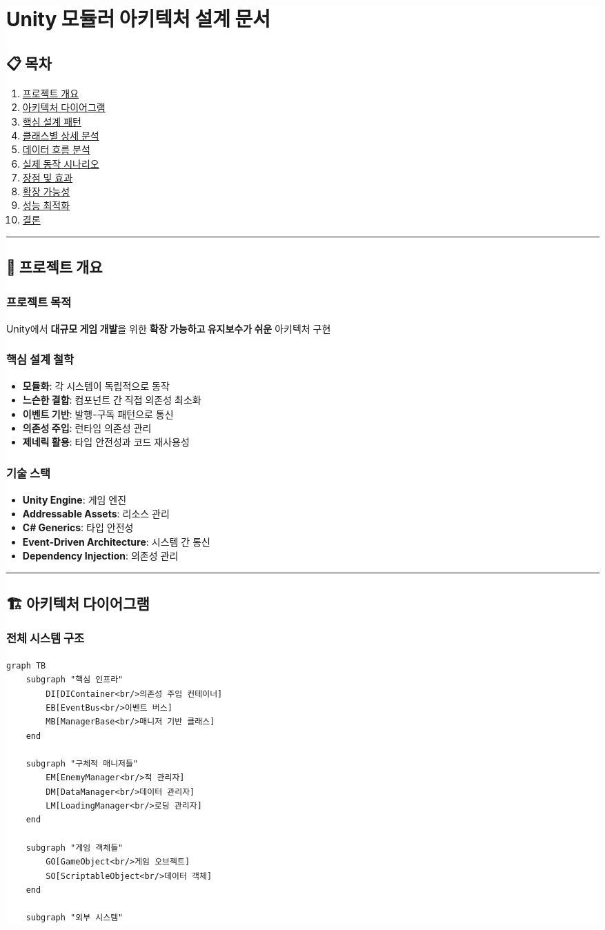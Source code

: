 # Unity 모듈러 아키텍처 설계 문서

## 📋 목차
1. [프로젝트 개요](#프로젝트-개요)
2. [아키텍처 다이어그램](#아키텍처-다이어그램)
3. [핵심 설계 패턴](#핵심-설계-패턴)
4. [클래스별 상세 분석](#클래스별-상세-분석)
5. [데이터 흐름 분석](#데이터-흐름-분석)
6. [실제 동작 시나리오](#실제-동작-시나리오)
7. [장점 및 효과](#장점-및-효과)
8. [확장 가능성](#확장-가능성)
9. [성능 최적화](#성능-최적화)
10. [결론](#결론)

---

## 🎯 프로젝트 개요

### 프로젝트 목적
Unity에서 **대규모 게임 개발**을 위한 **확장 가능하고 유지보수가 쉬운** 아키텍처 구현

### 핵심 설계 철학
- **모듈화**: 각 시스템이 독립적으로 동작
- **느슨한 결합**: 컴포넌트 간 직접 의존성 최소화
- **이벤트 기반**: 발행-구독 패턴으로 통신
- **의존성 주입**: 런타임 의존성 관리
- **제네릭 활용**: 타입 안전성과 코드 재사용성

### 기술 스택
- **Unity Engine**: 게임 엔진
- **Addressable Assets**: 리소스 관리
- **C# Generics**: 타입 안전성
- **Event-Driven Architecture**: 시스템 간 통신
- **Dependency Injection**: 의존성 관리

---

## 🏗️ 아키텍처 다이어그램

### 전체 시스템 구조
```mermaid
graph TB
    subgraph "핵심 인프라"
        DI[DIContainer<br/>의존성 주입 컨테이너]
        EB[EventBus<br/>이벤트 버스]
        MB[ManagerBase<br/>매니저 기반 클래스]
    end
    
    subgraph "구체적 매니저들"
        EM[EnemyManager<br/>적 관리자]
        DM[DataManager<br/>데이터 관리자]
        LM[LoadingManager<br/>로딩 관리자]
    end
    
    subgraph "게임 객체들"
        GO[GameObject<br/>게임 오브젝트]
        SO[ScriptableObject<br/>데이터 객체]
    end
    
    subgraph "외부 시스템"
```